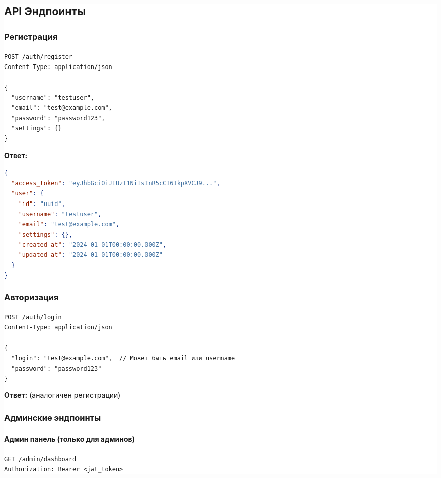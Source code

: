 ## API Эндпоинты

### Регистрация

```http
POST /auth/register
Content-Type: application/json

{
  "username": "testuser",
  "email": "test@example.com",
  "password": "password123",
  "settings": {}
}
```

**Ответ:**

```json
{
  "access_token": "eyJhbGciOiJIUzI1NiIsInR5cCI6IkpXVCJ9...",
  "user": {
    "id": "uuid",
    "username": "testuser",
    "email": "test@example.com",
    "settings": {},
    "created_at": "2024-01-01T00:00:00.000Z",
    "updated_at": "2024-01-01T00:00:00.000Z"
  }
}
```

### Авторизация

```http
POST /auth/login
Content-Type: application/json

{
  "login": "test@example.com",  // Может быть email или username
  "password": "password123"
}
```

**Ответ:** (аналогичен регистрации)

### Админские эндпоинты

#### Админ панель (только для админов)

```http
GET /admin/dashboard
Authorization: Bearer <jwt_token>
```
